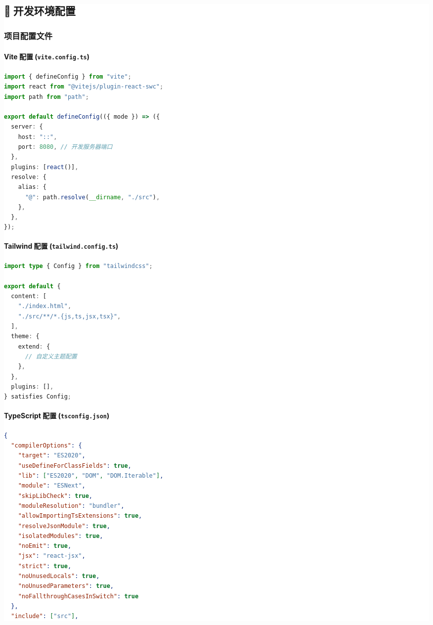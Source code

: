 
## 🔧 开发环境配置

### 项目配置文件

#### Vite 配置 (`vite.config.ts`)
```typescript
import { defineConfig } from "vite";
import react from "@vitejs/plugin-react-swc";
import path from "path";

export default defineConfig(({ mode }) => ({
  server: {
    host: "::",
    port: 8080, // 开发服务器端口
  },
  plugins: [react()],
  resolve: {
    alias: {
      "@": path.resolve(__dirname, "./src"),
    },
  },
});
```

#### Tailwind 配置 (`tailwind.config.ts`)
```typescript
import type { Config } from "tailwindcss";

export default {
  content: [
    "./index.html",
    "./src/**/*.{js,ts,jsx,tsx}",
  ],
  theme: {
    extend: {
      // 自定义主题配置
    },
  },
  plugins: [],
} satisfies Config;
```

#### TypeScript 配置 (`tsconfig.json`)
```json
{
  "compilerOptions": {
    "target": "ES2020",
    "useDefineForClassFields": true,
    "lib": ["ES2020", "DOM", "DOM.Iterable"],
    "module": "ESNext",
    "skipLibCheck": true,
    "moduleResolution": "bundler",
    "allowImportingTsExtensions": true,
    "resolveJsonModule": true,
    "isolatedModules": true,
    "noEmit": true,
    "jsx": "react-jsx",
    "strict": true,
    "noUnusedLocals": true,
    "noUnusedParameters": true,
    "noFallthroughCasesInSwitch": true
  },
  "include": ["src"],
```
